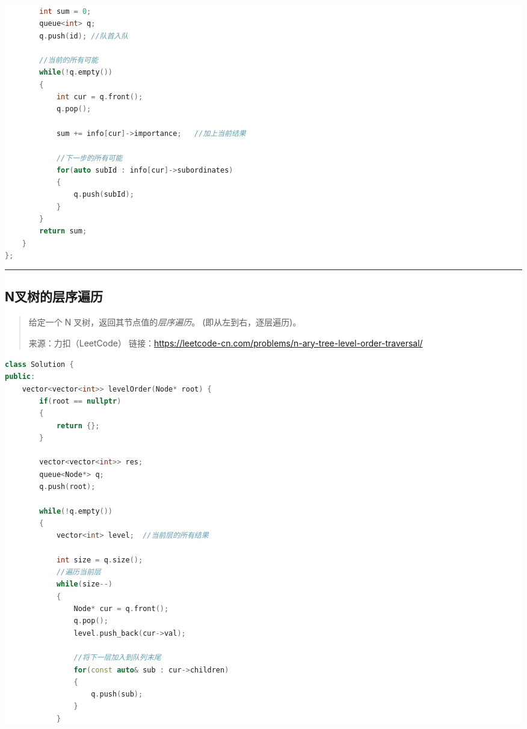 ```c++
        int sum = 0;
        queue<int> q;
        q.push(id); //队首入队

        //当前的所有可能
        while(!q.empty())
        {
            int cur = q.front();
            q.pop();

            sum += info[cur]->importance;   //加上当前结果

            //下一步的所有可能
            for(auto subId : info[cur]->subordinates)
            {
                q.push(subId);
            }
        }
        return sum;
    }
};
```



---------

## N叉树的层序遍历

>给定一个 N 叉树，返回其节点值的*层序遍历*。 (即从左到右，逐层遍历)。
>
>来源：力扣（LeetCode）
>链接：https://leetcode-cn.com/problems/n-ary-tree-level-order-traversal/

```c++
class Solution {
public:
    vector<vector<int>> levelOrder(Node* root) {
        if(root == nullptr)
        {
            return {};
        }

        vector<vector<int>> res;
        queue<Node*> q;
        q.push(root);
        
        while(!q.empty())
        {
            vector<int> level;  //当前层的所有结果

            int size = q.size();
            //遍历当前层
            while(size--)
            {
                Node* cur = q.front();
                q.pop();
                level.push_back(cur->val);
                
                //将下一层加入到队列末尾
                for(const auto& sub : cur->children)
                {
                    q.push(sub);
                }
            }
```
